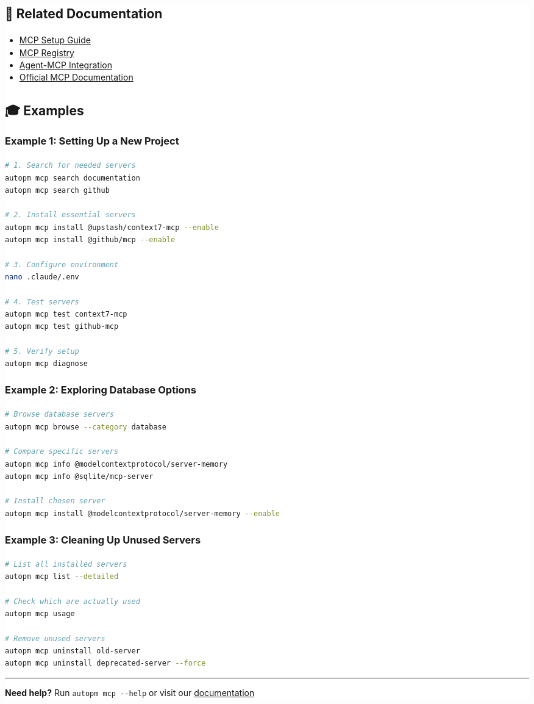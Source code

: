 ## 📖 Related Documentation

- [MCP Setup Guide](../../MCP_SETUP_GUIDE.md)
- [MCP Registry](../../autopm/.claude/mcp/MCP-REGISTRY.md)
- [Agent-MCP Integration](../../autopm/.claude/agents/AGENT-MCP-INTEGRATION.md)
- [Official MCP Documentation](https://modelcontextprotocol.io/)

## 🎓 Examples

### Example 1: Setting Up a New Project

```bash
# 1. Search for needed servers
autopm mcp search documentation
autopm mcp search github

# 2. Install essential servers
autopm mcp install @upstash/context7-mcp --enable
autopm mcp install @github/mcp --enable

# 3. Configure environment
nano .claude/.env

# 4. Test servers
autopm mcp test context7-mcp
autopm mcp test github-mcp

# 5. Verify setup
autopm mcp diagnose
```

### Example 2: Exploring Database Options

```bash
# Browse database servers
autopm mcp browse --category database

# Compare specific servers
autopm mcp info @modelcontextprotocol/server-memory
autopm mcp info @sqlite/mcp-server

# Install chosen server
autopm mcp install @modelcontextprotocol/server-memory --enable
```

### Example 3: Cleaning Up Unused Servers

```bash
# List all installed servers
autopm mcp list --detailed

# Check which are actually used
autopm mcp usage

# Remove unused servers
autopm mcp uninstall old-server
autopm mcp uninstall deprecated-server --force
```

---

**Need help?** Run `autopm mcp --help` or visit our [documentation](https://rafeekpro.github.io/ClaudeAutoPM/)
